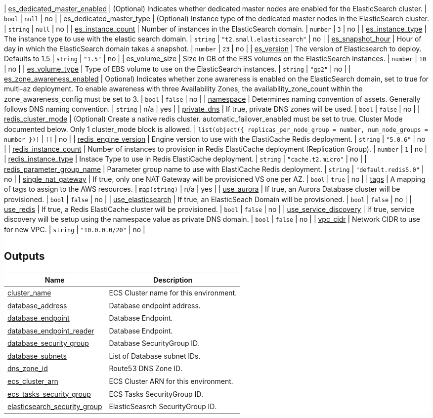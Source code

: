 | <a name="input_es_dedicated_master_enabled"></a> [es\_dedicated\_master\_enabled](#input\_es\_dedicated\_master\_enabled) | (Optional) Indicates whether dedicated master nodes are enabled for the ElasticSearch cluster. | `bool` | `null` | no |
| <a name="input_es_dedicated_master_type"></a> [es\_dedicated\_master\_type](#input\_es\_dedicated\_master\_type) | (Optional) Instance type of the dedicated master nodes in the ElasticSearch cluster. | `string` | `null` | no |
| <a name="input_es_instance_count"></a> [es\_instance\_count](#input\_es\_instance\_count) | Number of instances in the ElasticSearch domain. | `number` | `3` | no |
| <a name="input_es_instance_type"></a> [es\_instance\_type](#input\_es\_instance\_type) | The instance type to use with the elastic search domain. | `string` | `"t2.small.elasticsearch"` | no |
| <a name="input_es_snapshot_hour"></a> [es\_snapshot\_hour](#input\_es\_snapshot\_hour) | Hour of day in which the ElasticSearch domain takes a snapshot. | `number` | `23` | no |
| <a name="input_es_version"></a> [es\_version](#input\_es\_version) | The version of Elasticsearch to deploy. Defaults to 1.5 | `string` | `"1.5"` | no |
| <a name="input_es_volume_size"></a> [es\_volume\_size](#input\_es\_volume\_size) | Size in GB of the EBS volumes on the ElasticSearch instances. | `number` | `10` | no |
| <a name="input_es_volume_type"></a> [es\_volume\_type](#input\_es\_volume\_type) | Type of EBS volume to use on the ElasticSearch instances. | `string` | `"gp2"` | no |
| <a name="input_es_zone_awareness_enabled"></a> [es\_zone\_awareness\_enabled](#input\_es\_zone\_awareness\_enabled) | Optional) Indicates whether zone awareness is enabled on the ElasticSearch domain, set to true for multi-az deployment. To enable awareness with three Availability Zones, the availability\_zone\_count within the zone\_awareness\_config must be set to 3. | `bool` | `false` | no |
| <a name="input_namespace"></a> [namespace](#input\_namespace) | Determines naming convention of assets. Generally follows DNS naming convention. | `string` | n/a | yes |
| <a name="input_private_dns"></a> [private\_dns](#input\_private\_dns) | If true, private DNS zones will be used. | `bool` | `false` | no |
| <a name="input_redis_cluster_mode"></a> [redis\_cluster\_mode](#input\_redis\_cluster\_mode) | (Optional) Create a native redis cluster. automatic\_failover\_enabled must be set to true. Cluster Mode documented below. Only 1 cluster\_mode block is allowed. | `list(object({ replicas_per_node_group = number, num_node_groups = number }))` | `[]` | no |
| <a name="input_redis_engine_version"></a> [redis\_engine\_version](#input\_redis\_engine\_version) | Engine version to use with the ElastiCache Redis deployment. | `string` | `"5.0.6"` | no |
| <a name="input_redis_instance_count"></a> [redis\_instance\_count](#input\_redis\_instance\_count) | Number of instances to provision in Redis ElastiCache deployment (Replication Group). | `number` | `1` | no |
| <a name="input_redis_instance_type"></a> [redis\_instance\_type](#input\_redis\_instance\_type) | Instace Type to use in Redis ElastiCache deployment. | `string` | `"cache.t2.micro"` | no |
| <a name="input_redis_parameter_group_name"></a> [redis\_parameter\_group\_name](#input\_redis\_parameter\_group\_name) | Parameter group name to use with ElastiCache Redis deployment. | `string` | `"default.redis5.0"` | no |
| <a name="input_single_nat_gateway"></a> [single\_nat\_gateway](#input\_single\_nat\_gateway) | If true, only one NAT Gateway will be provisioned VS one per AZ. | `bool` | `true` | no |
| <a name="input_tags"></a> [tags](#input\_tags) | A mapping of tags to assign to the AWS resources. | `map(string)` | n/a | yes |
| <a name="input_use_aurora"></a> [use\_aurora](#input\_use\_aurora) | If true, an Aurora Database cluster will be provisioned. | `bool` | `false` | no |
| <a name="input_use_elasticsearch"></a> [use\_elasticsearch](#input\_use\_elasticsearch) | If true, an ElasticSeach Domain will be provisioned. | `bool` | `false` | no |
| <a name="input_use_redis"></a> [use\_redis](#input\_use\_redis) | If true, a Redis ElastiCache cluster will be provisioned. | `bool` | `false` | no |
| <a name="input_use_service_discovery"></a> [use\_service\_discovery](#input\_use\_service\_discovery) | If true, service discovery will be setup using the namespace value as private DNS domain. | `bool` | `false` | no |
| <a name="input_vpc_cidr"></a> [vpc\_cidr](#input\_vpc\_cidr) | Network CIDR to use for new VPC. | `string` | `"10.0.0.0/20"` | no |

## Outputs

| Name | Description |
|------|-------------|
| <a name="output_cluster_name"></a> [cluster\_name](#output\_cluster\_name) | ECS Cluster name for this environment. |
| <a name="output_database_address"></a> [database\_address](#output\_database\_address) | Database endpoint address. |
| <a name="output_database_endpoint"></a> [database\_endpoint](#output\_database\_endpoint) | Database Endpoint. |
| <a name="output_database_endpoint_reader"></a> [database\_endpoint\_reader](#output\_database\_endpoint\_reader) | Database Endpoint. |
| <a name="output_database_security_group"></a> [database\_security\_group](#output\_database\_security\_group) | Database SecurityGroup ID. |
| <a name="output_database_subnets"></a> [database\_subnets](#output\_database\_subnets) | List of Database subnet IDs. |
| <a name="output_dns_zone_id"></a> [dns\_zone\_id](#output\_dns\_zone\_id) | Route53 DNS Zone ID. |
| <a name="output_ecs_cluster_arn"></a> [ecs\_cluster\_arn](#output\_ecs\_cluster\_arn) | ECS Cluster ARN for this environment. |
| <a name="output_ecs_tasks_security_group"></a> [ecs\_tasks\_security\_group](#output\_ecs\_tasks\_security\_group) | ECS Tasks SecurityGroup ID. |
| <a name="output_elasticsearch_security_group"></a> [elasticsearch\_security\_group](#output\_elasticsearch\_security\_group) | ElasticSeasrch SecurityGroup ID. |
